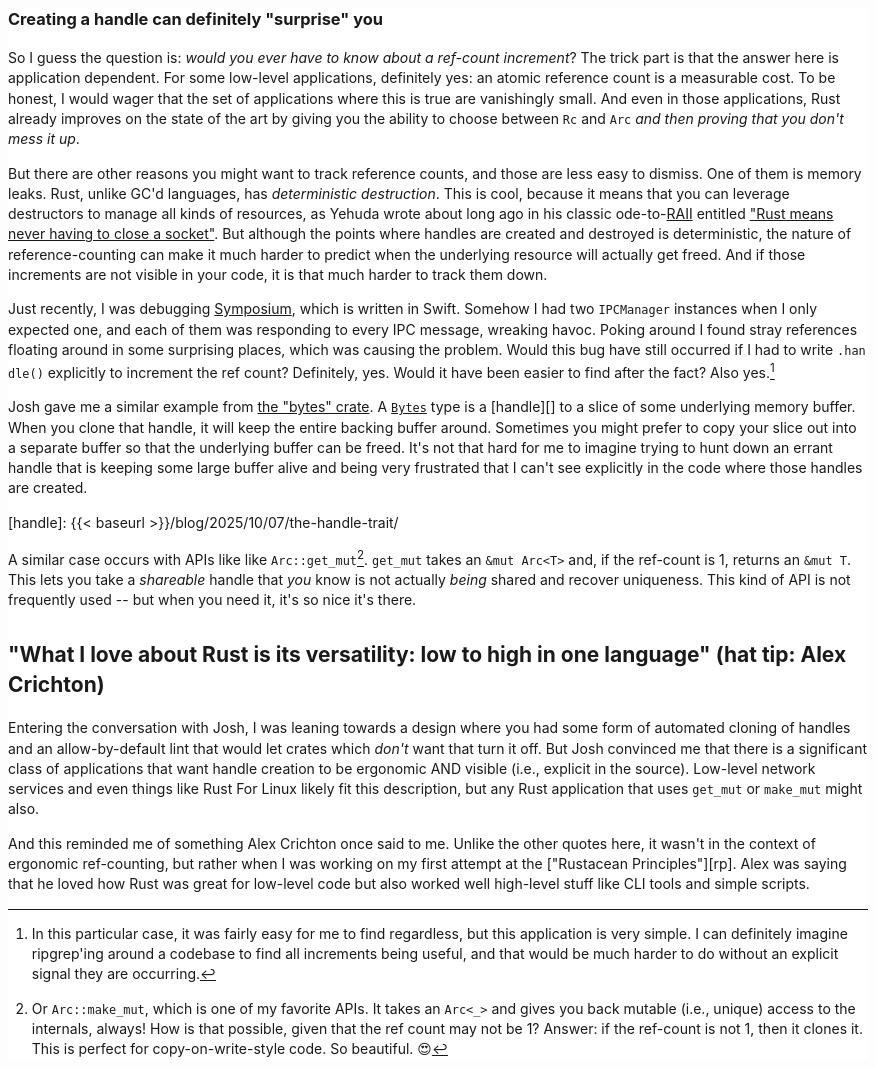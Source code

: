 [^sync]: Well, at least *sync* Rust is. I think async Rust has more than its share, particularly around cancellation, but that's a topic for another blog post.

[^panics]: Modulo panics, of course -- and no surprise that accounting for panics is a major pain point for some Rust users.

### Creating a handle can definitely "surprise" you

So I guess the question is: *would you ever have to know about a ref-count increment*? The trick part is that the answer here is application dependent. For some low-level applications, definitely yes: an atomic reference count is a measurable cost. To be honest, I would wager that the set of applications where this is true are vanishingly small. And even in those applications, Rust already improves on the state of the art by giving you the ability to choose between `Rc` and `Arc` *and then proving that you don't mess it up*.

But there are other reasons you might want to track reference counts, and those are less easy to dismiss. One of them is memory leaks. Rust, unlike GC'd languages, has *deterministic destruction*. This is cool, because it means that you can leverage destructors to manage all kinds of resources, as Yehuda wrote about long ago in his classic ode-to-[RAII][] entitled ["Rust means never having to close a socket"][RMNCS]. But although the points where handles are created and destroyed is deterministic, the nature of reference-counting can make it much harder to predict when the underlying resource will actually get freed. And if those increments are not visible in your code, it is that much harder to track them down.

Just recently, I was debugging [Symposium](), which is written in Swift. Somehow I had two `IPCManager` instances when I only expected one, and each of them was responding to every IPC message, wreaking havoc. Poking around I found stray references floating around in some surprising places, which was causing the problem. Would this bug have still occurred if I had to write `.handle()` explicitly to increment the ref count? Definitely, yes. Would it have been easier to find after the fact? Also yes.[^tbqh]

[RMNCS]: https://blog.skylight.io/rust-means-never-having-to-close-a-socket/

[^tbqh]: In this particular case, it was fairly easy for me to find regardless, but this application is very simple. I can definitely imagine ripgrep'ing around a codebase to find all increments being useful, and that would be much harder to do without an explicit signal they are occurring.

[RAII]: https://en.wikipedia.org/wiki/Resource_acquisition_is_initialization

Josh gave me a similar example from [the "bytes" crate](https://docs.rs/bytes/latest/bytes/). A [`Bytes`](https://docs.rs/bytes/latest/bytes/struct.Bytes.html) type is a [handle][] to a slice of some underlying memory buffer. When you clone that handle, it will keep the entire backing buffer around. Sometimes you might prefer to copy your slice out into a separate buffer so that the underlying buffer can be freed. It's not that hard for me to imagine trying to hunt down an errant handle that is keeping some large buffer alive and being very frustrated that I can't see explicitly in the code where those handles are created.

[handle]: {{< baseurl >}}/blog/2025/10/07/the-handle-trait/

A similar case occurs with APIs like like `Arc::get_mut`[^make_mut]. `get_mut` takes an `&mut Arc<T>` and, if the ref-count is 1, returns an `&mut T`. This lets you take a *shareable* handle that *you* know is not actually *being* shared and recover uniqueness. This kind of API is not frequently used -- but when you need it, it's so nice it's there.

[^make_mut]: Or `Arc::make_mut`, which is one of my favorite APIs. It takes an `Arc<_>` and gives you back mutable (i.e., unique) access to the internals, always! How is that possible, given that the ref count may not be 1? Answer: if the ref-count is not 1, then it clones it. This is perfect for copy-on-write-style code. So beautiful. 😍

## "What I love about Rust is its versatility: low to high in one language" (hat tip: Alex Crichton)

Entering the conversation with Josh, I was leaning towards a design where you had some form of automated cloning of handles and an allow-by-default lint that would let crates which *don't* want that turn it off. But Josh convinced me that there is a significant class of applications that want handle creation to be ergonomic AND visible (i.e., explicit in the source). Low-level network services and even things like Rust For Linux likely fit this description, but any Rust application that uses `get_mut` or `make_mut` might also.

And this reminded me of something Alex Crichton once said to me. Unlike the other quotes here, it wasn't in the context of ergonomic ref-counting, but rather when I was working on my first attempt at the ["Rustacean Principles"][rp]. Alex was saying that he loved how Rust was great for low-level code but also worked well high-level stuff like CLI tools and simple scripts.


[Dioxus]: https://dioxuslabs.com/
[sor]: https://smallcultfollowing.com/babysteps//blog/2022/09/18/dyn-async-traits-part-8-the-soul-of-rust/
[^axiom]: I see a potential candidate for a design axiom... *rubs hands with an evil-sounding cackle and a look of glee*
[cop]: https://tmandry.gitlab.io/blog/posts/the-main-thing/
[^industry]: [It's an industry term](https://youtu.be/JMFS9lrVd64?si=BdaDNm7rIueS0Jlx&t=71).
[^actually]: Actually, by the standards of the conversations Josh and I often have, it was't really all that long -- an hour at most.
[rp]: https://smallcultfollowing.com/babysteps/blog/2021/09/08/rustacean-principles/
[^oof]: My experience is that, due to language limitations we really should fix, many async constructs force you into `'static` bounds which in turn force you into `Rc` and `Arc` where you'd otherwise have been able to use `&`.
[^gobig]: I've been writing more Swift and digging it. I have to say, I love how they are not afraid to "go big". I admire the ambition I see in designs like SwiftUI and their approach to async. I don't think they bat 100, but it's cool they're swinging for the stands. I want Rust to [dare to ask for more][dtam]!
[dtam]: {{< baseurl >}}/blog/2022/02/09/dare-to-ask-for-more-rust2024/
[^erg]: Well, not *only* that. They also allow class fields to be assigned when aliased which, to avoid stale references and iterator invalidation, means you have to move everything into ref-counted boxes and adopt persistent collections, which in turn comes at a performance cost and makes Swift a harder sell for lower-level foundational systems (though by no means a non-starter, in my opinion).
[^doh]: Though I'd also wager that many eventually find themselves scratching their heads about a ref-count cycle. I've not dug into how Swift handles those, but I see references to "weak handles" flying around, so I assume they've not (yet?) adopted a cycle collector. To be clear, you can get a ref-count cycle in Rust too! It's harder to do since we discourage interior mutability, but not that hard.
